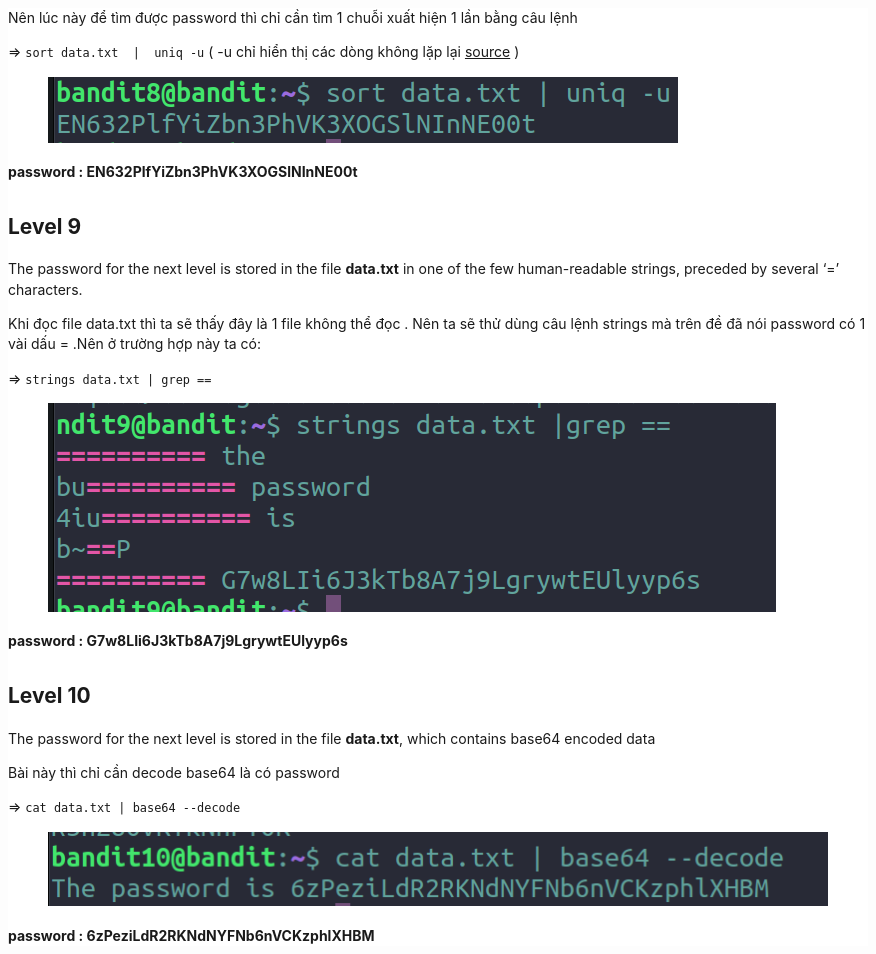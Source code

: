 Nên lúc này để tìm được password thì chỉ cần tìm 1 chuỗi xuất hiện 1 lần bằng câu lệnh&#x20;

\=> `sort data.txt  |  uniq -u` ( -u chỉ hiển thị các dòng không lặp lại [source](https://vi.wikipedia.org/wiki/Uniq\_\(Unix\)) )

<figure><img src=".gitbook/assets/image (10) (1).png" alt=""><figcaption></figcaption></figure>

**password : EN632PlfYiZbn3PhVK3XOGSlNInNE00t**

## Level 9

The password for the next level is stored in the file **data.txt** in one of the few human-readable strings, preceded by several ‘=’ characters.

Khi đọc file data.txt thì ta sẽ thấy đây là 1 file không thể đọc . Nên ta sẽ thử dùng câu lệnh strings mà trên đề đã nói password có 1 vài dấu = .Nên ở trường hợp này ta có:

\=> `strings data.txt | grep ==`&#x20;

<figure><img src=".gitbook/assets/image (8) (2).png" alt=""><figcaption></figcaption></figure>

**password : G7w8LIi6J3kTb8A7j9LgrywtEUlyyp6s**

## Level 10

The password for the next level is stored in the file **data.txt**, which contains base64 encoded data

Bài này thì chỉ cần decode base64 là có password&#x20;

\=> `cat data.txt | base64 --decode`

<figure><img src=".gitbook/assets/image (15) (1).png" alt=""><figcaption></figcaption></figure>

**password : 6zPeziLdR2RKNdNYFNb6nVCKzphlXHBM**
